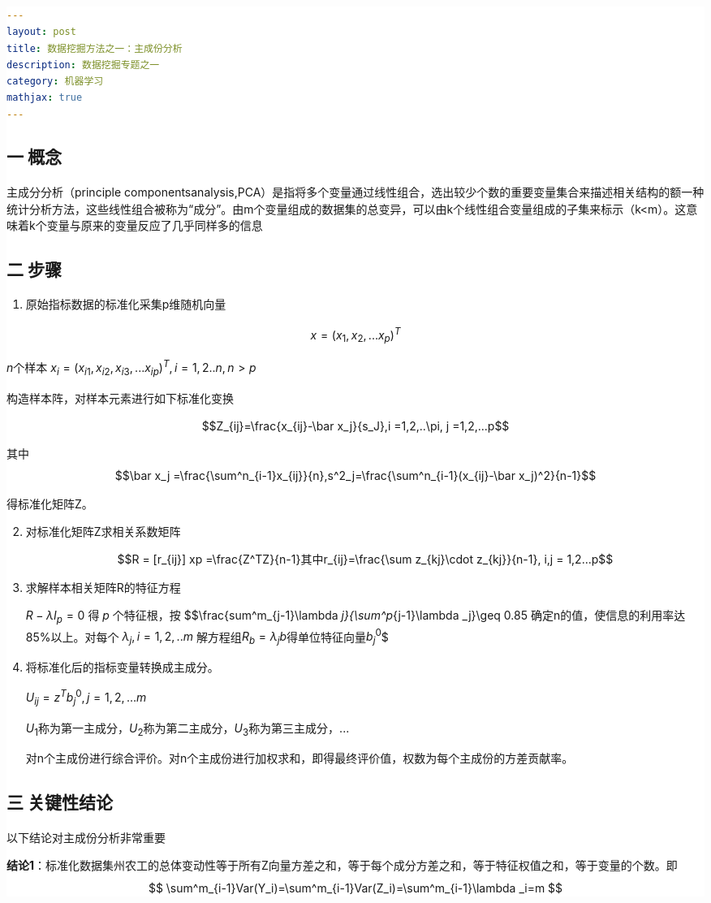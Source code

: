 ```yaml
---
layout: post
title: 数据挖掘方法之一：主成份分析
description: 数据挖掘专题之一
category: 机器学习
mathjax: true
---
```


## 一 概念

主成分分析（principle componentsanalysis,PCA）是指将多个变量通过线性组合，选出较少个数的重要变量集合来描述相关结构的额一种统计分析方法，这些线性组合被称为“成分”。由m个变量组成的数据集的总变异，可以由k个线性组合变量组成的子集来标示（k<m）。这意味着k个变量与原来的变量反应了几乎同样多的信息  

## 二 步骤

1. 原始指标数据的标准化采集p维随机向量

  $$x = (x_1,x_2,...x_p)^T$$

  $n$个样本
  $x_i= (x_{i1},x_{i2},x_{i3},...x_{ip})^T,i=1,2..n, n>p$

 构造样本阵，对样本元素进行如下标准化变换

$$Z_{ij}=\frac{x_{ij}-\bar x_j}{s_J},i =1,2,..\pi, j =1,2,...p$$

其中$$\bar x_j =\frac{\sum^n_{i-1}x_{ij}}{n},s^2_j=\frac{\sum^n_{i-1}(x_{ij}-\bar x_j)^2}{n-1}$$

   得标准化矩阵Z。

2. 对标准化矩阵Z求相关系数矩阵    

    $$R = [r_{ij}] xp =\frac{Z^TZ}{n-1}其中r_{ij}=\frac{\sum z_{kj}\cdot z_{kj}}{n-1}, i,j = 1,2...p$$

3. 求解样本相关矩阵R的特征方程

   $R-\lambda I_p =0$ 得 $p$ 个特征根，按
   $$\frac{sum^m_{j-1}\lambda _j}{\sum^p_{j-1}\lambda _j}\geq 0.85
   确定n的值，使信息的利用率达85%以上。对每个 $\lambda_j,i=1,2,..m$ 解方程组$R_b= \lambda_jb$得单位特征向量$b^0_j$$
4. 将标准化后的指标变量转换成主成分。

   $U_{ij}=z^Tb^0_j,j=1,2,...m$

   $U_1$称为第一主成分，$U_2$称为第二主成分，$U_3$称为第三主成分，...

   对n个主成份进行综合评价。对n个主成份进行加权求和，即得最终评价值，权数为每个主成份的方差贡献率。

## 三 关键性结论

以下结论对主成份分析非常重要

**结论1**：标准化数据集州农工的总体变动性等于所有Z向量方差之和，等于每个成分方差之和，等于特征权值之和，等于变量的个数。即
$$
  \sum^m_{i-1}Var(Y_i)=\sum^m_{i-1}Var(Z_i)=\sum^m_{i-1}\lambda _i=m
$$
